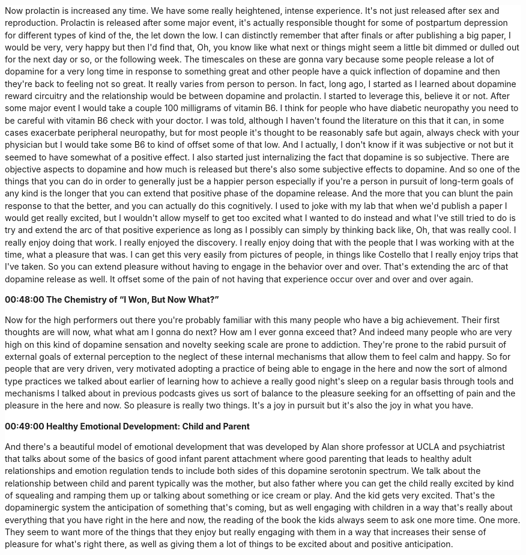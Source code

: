 Now prolactin is increased any time. We have some really heightened, intense experience. It's not just released after sex and reproduction. Prolactin is released after some major event, it's actually responsible thought for some of postpartum depression for different types of kind of the, the let down the low. I can distinctly remember that after finals or after publishing a big paper, I would be very, very happy but then I'd find that, Oh, you know like what next or things might seem a little bit dimmed or dulled out for the next day or so, or the following week. The timescales on these are gonna vary because some people release a lot of dopamine for a very long time in response to something great and other people have a quick inflection of dopamine and then they're back to feeling not so great. It really varies from person to person. In fact, long ago, I started as I learned about dopamine reward circuitry and the relationship would be between dopamine and prolactin. I started to leverage this, believe it or not. After some major event I would take a couple 100 milligrams of vitamin B6. I think for people who have diabetic neuropathy you need to be careful with vitamin B6 check with your doctor. I was told, although I haven't found the literature on this that it can, in some cases exacerbate peripheral neuropathy, but for most people it's thought to be reasonably safe but again, always check with your physician but I would take some B6 to kind of offset some of that low. And I actually, I don't know if it was subjective or not but it seemed to have somewhat of a positive effect. I also started just internalizing the fact that dopamine is so subjective. There are objective aspects to dopamine and how much is released but there's also some subjective effects to dopamine. And so one of the things that you can do in order to generally just be a happier person especially if you're a person in pursuit of long-term goals of any kind is the longer that you can extend that positive phase of the dopamine release. And the more that you can blunt the pain response to that the better, and you can actually do this cognitively. I used to joke with my lab that when we'd publish a paper I would get really excited, but I wouldn't allow myself to get too excited what I wanted to do instead and what I've still tried to do is try and extend the arc of that positive experience as long as I possibly can simply by thinking back like, Oh, that was really cool. I really enjoy doing that work. I really enjoyed the discovery. I really enjoy doing that with the people that I was working with at the time, what a pleasure that was. I can get this very easily from pictures of people, in things like Costello that I really enjoy trips that I've taken. So you can extend pleasure without having to engage in the behavior over and over. That's extending the arc of that dopamine release as well. It offset some of the pain of not having that experience occur over and over and over again.

**00:48:00 The Chemistry of “I Won, But Now What?”**

Now for the high performers out there you're probably familiar with this many people who have a big achievement. Their first thoughts are will now, what what am I gonna do next? How am I ever gonna exceed that? And indeed many people who are very high on this kind of dopamine sensation and novelty seeking scale are prone to addiction. They're prone to the rabid pursuit of external goals of external perception to the neglect of these internal mechanisms that allow them to feel calm and happy. So for people that are very driven, very motivated adopting a practice of being able to engage in the here and now the sort of almond type practices we talked about earlier of learning how to achieve a really good night's sleep on a regular basis through tools and mechanisms I talked about in previous podcasts gives us sort of balance to the pleasure seeking for an offsetting of pain and the pleasure in the here and now. So pleasure is really two things. It's a joy in pursuit but it's also the joy in what you have.

**00:49:00 Healthy Emotional Development: Child and Parent**

And there's a beautiful model of emotional development that was developed by Alan shore professor at UCLA and psychiatrist that talks about some of the basics of good infant parent attachment where good parenting that leads to healthy adult relationships and emotion regulation tends to include both sides of this dopamine serotonin spectrum. We talk about the relationship between child and parent typically was the mother, but also father where you can get the child really excited by kind of squealing and ramping them up or talking about something or ice cream or play. And the kid gets very excited. That's the dopaminergic system the anticipation of something that's coming, but as well engaging with children in a way that's really about everything that you have right in the here and now, the reading of the book the kids always seem to ask one more time. One more. They seem to want more of the things that they enjoy but really engaging with them in a way that increases their sense of pleasure for what's right there, as well as giving them a lot of things to be excited about and positive anticipation.
